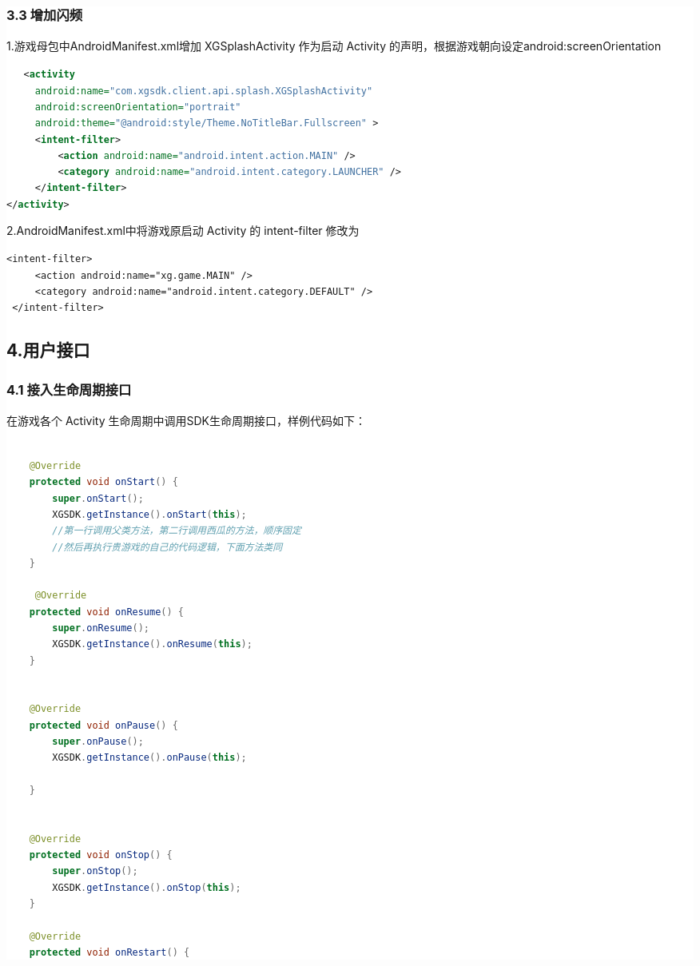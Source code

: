 <a id="splashActivity"></a>
### 3.3 增加闪频
1.游戏母包中AndroidManifest.xml增加 XGSplashActivity 作为启动 Activity 的声明，根据游戏朝向设定android:screenOrientation

```xml
   <activity
	 android:name="com.xgsdk.client.api.splash.XGSplashActivity"
	 android:screenOrientation="portrait"
	 android:theme="@android:style/Theme.NoTitleBar.Fullscreen" >
	 <intent-filter>
		 <action android:name="android.intent.action.MAIN" />
		 <category android:name="android.intent.category.LAUNCHER" />
	 </intent-filter>
</activity>
```

2.AndroidManifest.xml中将游戏原启动 Activity 的 intent-filter 修改为

	<intent-filter>
		 <action android:name="xg.game.MAIN" />
		 <category android:name="android.intent.category.DEFAULT" />
	 </intent-filter>

<a id="userInterface"></a>

## 4.用户接口

<a id="liftcycle"></a>

### 4.1 接入生命周期接口

在游戏各个 Activity 生命周期中调用SDK生命周期接口，样例代码如下：

```java

    @Override
    protected void onStart() {
        super.onStart();
        XGSDK.getInstance().onStart(this);
        //第一行调用父类方法，第二行调用西瓜的方法，顺序固定
		//然后再执行贵游戏的自己的代码逻辑，下面方法类同
    }

     @Override
    protected void onResume() {
        super.onResume();
        XGSDK.getInstance().onResume(this);
    }


    @Override
    protected void onPause() {
        super.onPause();
        XGSDK.getInstance().onPause(this);

    }


    @Override
    protected void onStop() {
        super.onStop();
        XGSDK.getInstance().onStop(this);
    }

    @Override
    protected void onRestart() {
```